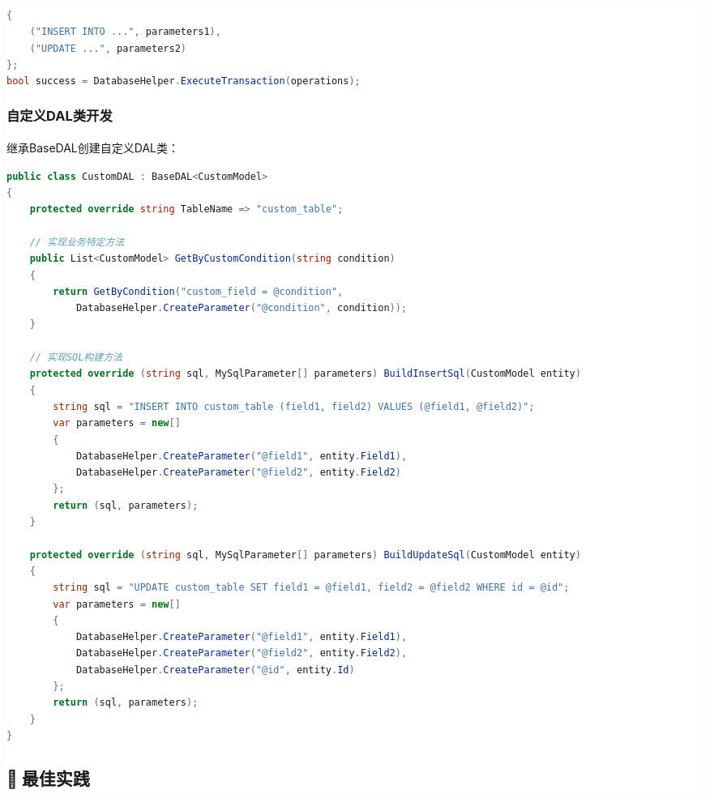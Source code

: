 ```csharp
{
    ("INSERT INTO ...", parameters1),
    ("UPDATE ...", parameters2)
};
bool success = DatabaseHelper.ExecuteTransaction(operations);
```

### 自定义DAL类开发

继承BaseDAL<T>创建自定义DAL类：

```csharp
public class CustomDAL : BaseDAL<CustomModel>
{
    protected override string TableName => "custom_table";
    
    // 实现业务特定方法
    public List<CustomModel> GetByCustomCondition(string condition)
    {
        return GetByCondition("custom_field = @condition", 
            DatabaseHelper.CreateParameter("@condition", condition));
    }
    
    // 实现SQL构建方法
    protected override (string sql, MySqlParameter[] parameters) BuildInsertSql(CustomModel entity)
    {
        string sql = "INSERT INTO custom_table (field1, field2) VALUES (@field1, @field2)";
        var parameters = new[]
        {
            DatabaseHelper.CreateParameter("@field1", entity.Field1),
            DatabaseHelper.CreateParameter("@field2", entity.Field2)
        };
        return (sql, parameters);
    }
    
    protected override (string sql, MySqlParameter[] parameters) BuildUpdateSql(CustomModel entity)
    {
        string sql = "UPDATE custom_table SET field1 = @field1, field2 = @field2 WHERE id = @id";
        var parameters = new[]
        {
            DatabaseHelper.CreateParameter("@field1", entity.Field1),
            DatabaseHelper.CreateParameter("@field2", entity.Field2),
            DatabaseHelper.CreateParameter("@id", entity.Id)
        };
        return (sql, parameters);
    }
}
```

## 🔧 最佳实践
